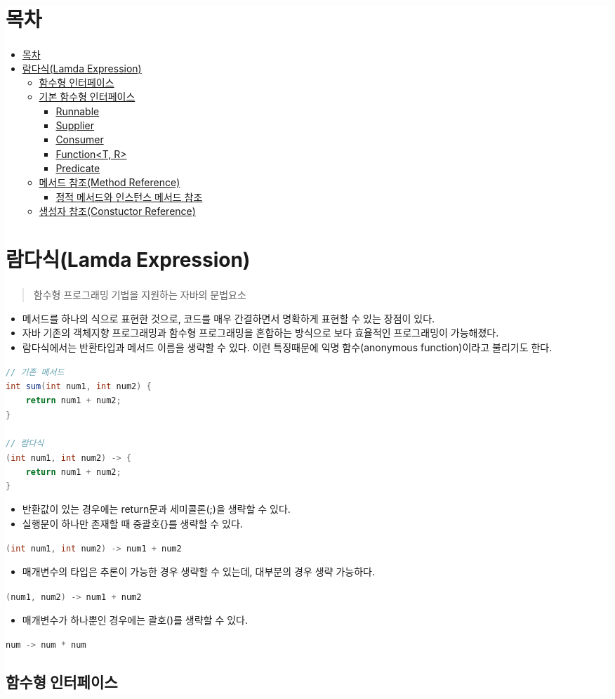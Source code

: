 # 목차
* [목차](#목차)
* [람다식(Lamda Expression)](#람다식lamda-expression)
    + [함수형 인터페이스](#함수형-인터페이스)
    + [기본 함수형 인터페이스](#기본-함수형-인터페이스)
        + [Runnable](#runnable)
        + [Supplier<T>](#suppliert)
        + [Consumer<T>](#consumert)
        + [Function<T, R>](#functiont-r)
        + [Predicate<T>](#predicatet)
    + [메서드 참조(Method Reference)](#메서드-참조method-reference)
        + [정적 메서드와 인스턴스 메서드 참조](#정적-메서드와-인스턴스-메서드-참조)
    + [생성자 참조(Constuctor Reference)](#생성자-참조constructor-reference)

# 람다식(Lamda Expression)

> 함수형 프로그래밍 기법을 지원하는 자바의 문법요소
> 
- 메서드를 하나의 식으로 표현한 것으로, 코드를 매우 간결하면서 명확하게 표현할 수 있는 장점이 있다.
- 자바 기존의 객체지향 프로그래밍과 함수형 프로그래밍을 혼합하는 방식으로 보다 효율적인 프로그래밍이 가능해졌다.
- 람다식에서는 반환타입과 메서드 이름을 생략할 수 있다. 이런 특징때문에 익명 함수(anonymous function)이라고 불리기도 한다.

```java
// 기존 메서드
int sum(int num1, int num2) {
	return num1 + num2;
}

// 람다식
(int num1, int num2) -> {
	return num1 + num2;
}
```

- 반환값이 있는 경우에는 return문과 세미콜론(;)을 생략할 수 있다.
- 실행문이 하나만 존재할 때 중괄호{}를 생략할 수 있다.

```java
(int num1, int num2) -> num1 + num2
```

- 매개변수의 타입은 추론이 가능한 경우 생략할 수 있는데, 대부분의 경우 생략 가능하다.

```java
(num1, num2) -> num1 + num2
```

- 매개변수가 하나뿐인 경우에는 괄호()를 생략할 수 있다.

```java
num -> num * num
```

## 함수형 인터페이스

